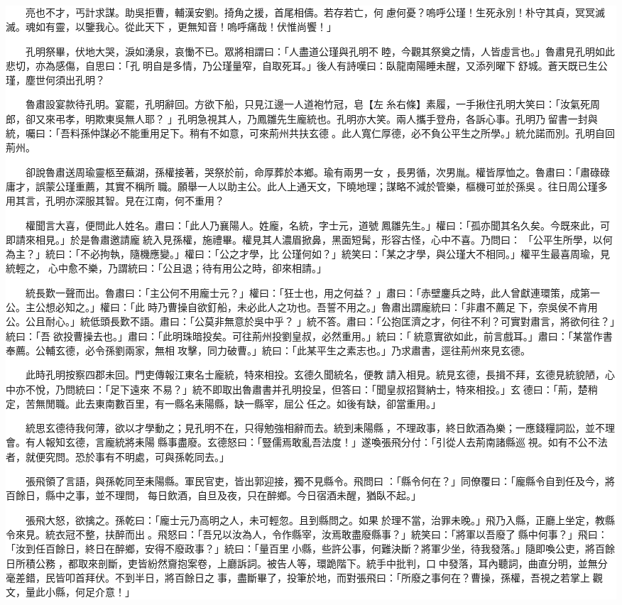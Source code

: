 　　亮也不才，丐計求謀。助吳拒曹，輔漢安劉。掎角之援，首尾相儔。若存若亡，何
慮何憂？嗚呼公瑾！生死永別！朴守其貞，冥冥滅滅。魂如有靈，以鑒我心。從此天下
，更無知音！嗚呼痛哉！伏惟尚饗！」

　　孔明祭畢，伏地大哭，淚如湧泉，哀慟不已。眾將相謂曰：「人盡道公瑾與孔明不
睦，今觀其祭奠之情，人皆虛言也。」魯肅見孔明如此悲切，亦為感傷，自思曰：「孔
明自是多情，乃公瑾量窄，自取死耳。」後人有詩嘆曰：臥龍南陽睡未醒，又添列曜下
舒城。蒼天既已生公瑾，塵世何須出孔明？

　　魯肅設宴款待孔明。宴罷，孔明辭回。方欲下船，只見江邊一人道袍竹冠，皂【左
糸右條】素履，一手揪住孔明大笑曰：「汝氣死周郎，卻又來弔孝，明欺東吳無人耶？
」孔明急視其人，乃鳳雛先生龐統也。孔明亦大笑。兩人攜手登舟，各訴心事。孔明乃
留書一封與統，囑曰：「吾料孫仲謀必不能重用足下。稍有不如意，可來荊州共扶玄德
。此人寬仁厚德，必不負公平生之所學。」統允諾而別。孔明自回荊州。

　　卻說魯肅送周瑜靈柩至蕪湖，孫權接著，哭祭於前，命厚葬於本鄉。瑜有兩男一女
，長男循，次男胤。權皆厚恤之。魯肅曰：「肅碌碌庸才，誤蒙公瑾重薦，其實不稱所
職。願舉一人以助主公。此人上通天文，下曉地理；謀略不減於管樂，樞機可並於孫吳
。往日周公瑾多用其言，孔明亦深服其智。見在江南，何不重用？

　　權聞言大喜，便問此人姓名。肅曰：「此人乃襄陽人。姓龐，名統，字士元，道號
鳳雛先生。」權曰：「孤亦聞其名久矣。今既來此，可即請來相見。」於是魯肅邀請龐
統入見孫權，施禮畢。權見其人濃眉掀鼻，黑面短髯，形容古怪，心中不喜。乃問曰：
「公平生所學，以何為主？」統曰：「不必拘執，隨機應變。」權曰：「公之才學，比
公瑾何如？」統笑曰：「某之才學，與公瑾大不相同。」權平生最喜周瑜，見統輕之，
心中愈不樂，乃謂統曰：「公且退；待有用公之時，卻來相請。」

　　統長歎一聲而出。魯肅曰：「主公何不用龐士元？」權曰：「狂士也，用之何益？
」肅曰：「赤壁鏖兵之時，此人曾獻連環策，成第一公。主公想必知之。」權曰：「此
時乃曹操自欲釘船，未必此人之功也。吾誓不用之。」魯肅出謂龐統曰：「非肅不薦足
下，奈吳侯不肯用公。公且耐心。」統低頭長歎不語。肅曰：「公莫非無意於吳中乎？
」統不答。肅曰：「公抱匡濟之才，何往不利？可實對肅言，將欲何往？」統曰：「吾
欲投曹操去也。」肅曰：「此明珠暗投矣。可往荊州投劉皇叔，必然重用。」統曰：「
統意實欲如此，前言戲耳。」肅曰：「某當作書奉薦。公輔玄德，必令孫劉兩家，無相
攻擊，同力破曹。」統曰：「此某平生之素志也。」乃求肅書，逕往荊州來見玄德。

　　此時孔明按察四郡未回。門吏傳報江東名士龐統，特來相投。玄德久聞統名，便教
請入相見。統見玄德，長揖不拜，玄德見統貌陋，心中亦不悅，乃問統曰：「足下遠來
不易？」統不即取出魯肅書并孔明投呈，但答曰：「聞皇叔招賢納士，特來相投。」玄
德曰：「荊，楚稍定，苦無閒職。此去東南數百里，有一縣名耒陽縣，缺一縣宰，屈公
任之。如後有缺，卻當重用。」

　　統思玄德待我何薄，欲以才學動之；見孔明不在，只得勉強相辭而去。統到耒陽縣
，不理政事，終日飲酒為樂；一應錢糧詞訟，並不理會。有人報知玄德，言龐統將耒陽
縣事盡廢。玄德怒曰：「豎儒焉敢亂吾法度！」遂喚張飛分付：「引從人去荊南諸縣巡
視。如有不公不法者，就便究問。恐於事有不明處，可與孫乾同去。」

　　張飛領了言語，與孫乾同至耒陽縣。軍民官吏，皆出郭迎接，獨不見縣令。飛問曰
：「縣令何在？」同僚覆曰：「龐縣令自到任及今，將百餘日，縣中之事，並不理問，
每日飲酒，自旦及夜，只在醉鄉。今日宿酒未醒，猶臥不起。」

　　張飛大怒，欲擒之。孫乾曰：「龐士元乃高明之人，未可輕忽。且到縣問之。如果
於理不當，治罪未晚。」飛乃入縣，正廳上坐定，教縣令來見。統衣冠不整，扶醉而出
。飛怒曰：「吾兄以汝為人，令作縣宰，汝焉敢盡廢縣事？」統笑曰：「將軍以吾廢了
縣中何事？」飛曰：「汝到任百餘日，終日在醉鄉，安得不廢政事？」統曰：「量百里
小縣，些許公事，何難決斷？將軍少坐，待我發落。」隨即喚公吏，將百餘日所積公務
，都取來剖斷，吏皆紛然齎抱案卷，上廳訴詞。被告人等，環跪階下。統手中批判，口
中發落，耳內聽詞，曲直分明，並無分毫差錯，民皆叩首拜伏。不到半日，將百餘日之
事，盡斷畢了，投筆於地，而對張飛曰：「所廢之事何在？曹操，孫權，吾視之若掌上
觀文，量此小縣，何足介意！」
